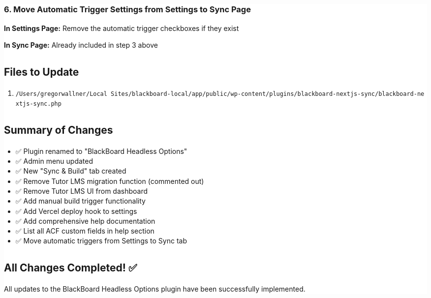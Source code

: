 ### 6. Move Automatic Trigger Settings from Settings to Sync Page

**In Settings Page:** Remove the automatic trigger checkboxes if they exist

**In Sync Page:** Already included in step 3 above

## Files to Update

1. `/Users/gregorwallner/Local Sites/blackboard-local/app/public/wp-content/plugins/blackboard-nextjs-sync/blackboard-nextjs-sync.php`

## Summary of Changes

- ✅ Plugin renamed to "BlackBoard Headless Options"
- ✅ Admin menu updated
- ✅ New "Sync & Build" tab created
- ✅ Remove Tutor LMS migration function (commented out)
- ✅ Remove Tutor LMS UI from dashboard
- ✅ Add manual build trigger functionality
- ✅ Add Vercel deploy hook to settings
- ✅ Add comprehensive help documentation
- ✅ List all ACF custom fields in help section
- ✅ Move automatic triggers from Settings to Sync tab

## All Changes Completed! ✅

All updates to the BlackBoard Headless Options plugin have been successfully implemented.

